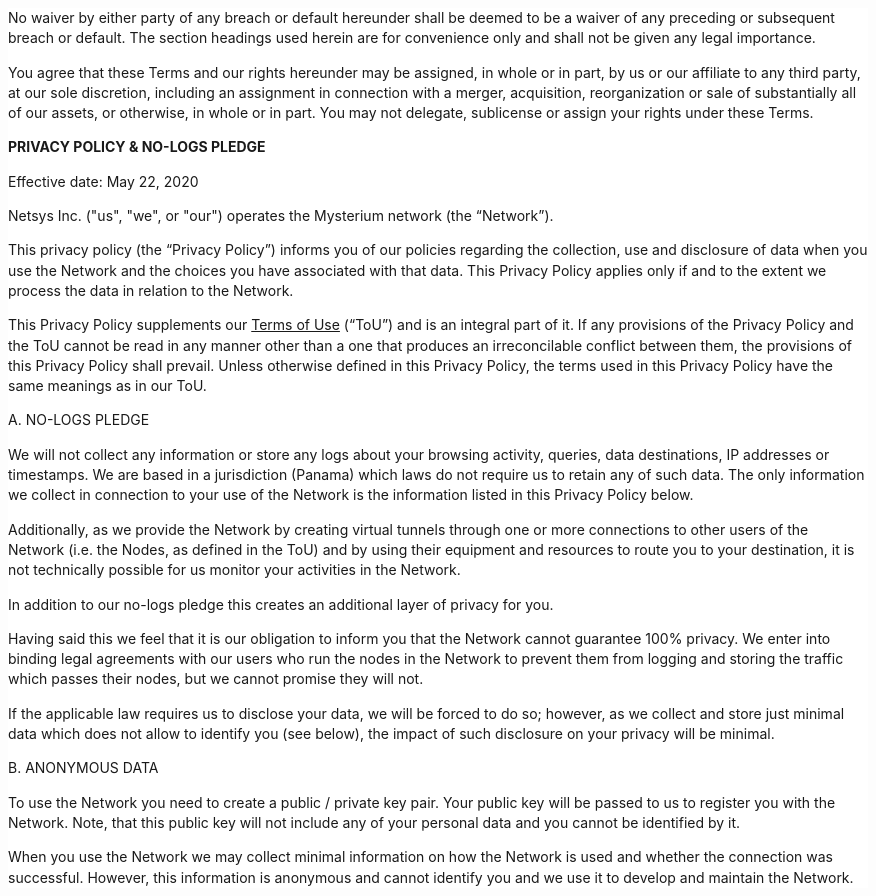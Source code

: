 No waiver by either party of any breach or default hereunder shall be deemed to be a waiver of any preceding or subsequent breach or default. The section headings used herein are for convenience only and shall not be given any legal importance. 

You agree that these Terms and our rights hereunder may be assigned, in whole or in part, by us or our affiliate to any third party, at our sole discretion, including an assignment in connection with a merger, acquisition, reorganization or sale of substantially all of our assets, or otherwise, in whole or in part. You may not delegate, sublicense or assign your rights under these Terms.

**PRIVACY POLICY & NO-LOGS PLEDGE**

Effective date: May 22, 2020

Netsys Inc. ("us", "we", or "our") operates the Mysterium network (the “Network”). 

This privacy policy (the “Privacy Policy”) informs you of our policies regarding the collection, use and disclosure of data when you use the Network and the choices you have associated with that data. This Privacy Policy applies only if and to the extent we process the data in relation to the Network. 

This Privacy Policy supplements our [Terms of Use](#TERMS-OF-USE) (“ToU”) and is an integral part of it. If any provisions of the Privacy Policy and the ToU cannot be read in any manner other than a one that produces an irreconcilable conflict between them, the provisions of this Privacy Policy shall prevail. Unless otherwise defined in this Privacy Policy, the terms used in this Privacy Policy have the same meanings as in our ToU.

A. NO-LOGS PLEDGE   

We will not collect any information or store any logs about your browsing activity, queries, data destinations, IP addresses or timestamps. We are based in a jurisdiction (Panama) which laws do not require us to retain any of such data. The only information we collect in connection to your use of the Network is the information listed in this Privacy Policy below.

Additionally, as we provide the Network by creating virtual tunnels through one or more connections to other users of the Network (i.e. the Nodes, as defined in the ToU) and by using their equipment and resources to route you to your destination, it is not technically possible for us monitor your activities in the Network.

In addition to our no-logs pledge this creates an additional layer of privacy for you.

Having said this we feel that it is our obligation to inform you that the Network cannot guarantee 100% privacy. We enter into binding legal agreements with our users who run the nodes in the Network to prevent them from logging and storing the traffic which passes their nodes, but we cannot promise they will not.

If the applicable law requires us to disclose your data, we will be forced to do so; however, as we collect and store just minimal data which does not allow to identify you (see below), the impact of such disclosure on your privacy will be minimal.

B. ANONYMOUS DATA

To use the Network you need to create a public / private key pair. Your public key will be passed to us to register you with the Network. Note, that this public key will not include any of your personal data and you cannot be identified by it. 

When you use the Network we may collect minimal information on how the Network is used and whether the connection was successful. However, this information is anonymous and cannot identify you and we use it to develop and maintain the Network.
